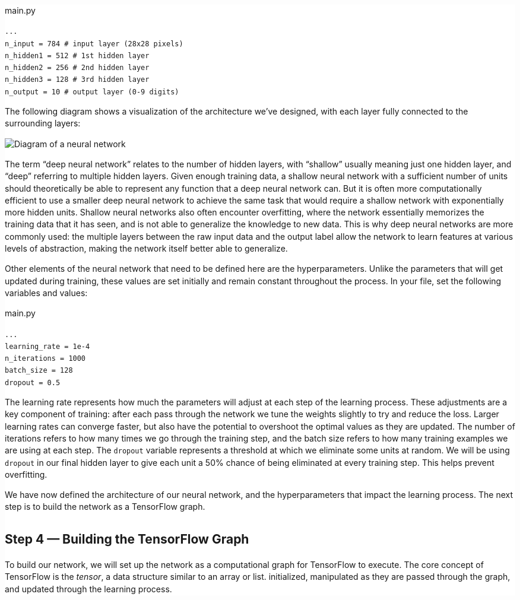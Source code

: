main.py

    ...
    n_input = 784 # input layer (28x28 pixels)
    n_hidden1 = 512 # 1st hidden layer
    n_hidden2 = 256 # 2nd hidden layer
    n_hidden3 = 128 # 3rd hidden layer
    n_output = 10 # output layer (0-9 digits)

The following diagram shows a visualization of the architecture we’ve designed, with each layer fully connected to the surrounding layers:

![Diagram of a neural network](https://raw.githubusercontent.com/opendocs-md/do-tutorials-images/master/img/handwriting_tensorflow_python3/cnwitLM.png)

The term “deep neural network” relates to the number of hidden layers, with “shallow” usually meaning just one hidden layer, and “deep” referring to multiple hidden layers. Given enough training data, a shallow neural network with a sufficient number of units should theoretically be able to represent any function that a deep neural network can. But it is often more computationally efficient to use a smaller deep neural network to achieve the same task that would require a shallow network with exponentially more hidden units. Shallow neural networks also often encounter overfitting, where the network essentially memorizes the training data that it has seen, and is not able to generalize the knowledge to new data. This is why deep neural networks are more commonly used: the multiple layers between the raw input data and the output label allow the network to learn features at various levels of abstraction, making the network itself better able to generalize.

Other elements of the neural network that need to be defined here are the hyperparameters. Unlike the parameters that will get updated during training, these values are set initially and remain constant throughout the process. In your file, set the following variables and values:

main.py

    ...
    learning_rate = 1e-4
    n_iterations = 1000
    batch_size = 128
    dropout = 0.5

The learning rate represents how much the parameters will adjust at each step of the learning process. These adjustments are a key component of training: after each pass through the network we tune the weights slightly to try and reduce the loss. Larger learning rates can converge faster, but also have the potential to overshoot the optimal values as they are updated. The number of iterations refers to how many times we go through the training step, and the batch size refers to how many training examples we are using at each step. The `dropout` variable represents a threshold at which we eliminate some units at random. We will be using `dropout` in our final hidden layer to give each unit a 50% chance of being eliminated at every training step. This helps prevent overfitting.

We have now defined the architecture of our neural network, and the hyperparameters that impact the learning process. The next step is to build the network as a TensorFlow graph.

## Step 4 — Building the TensorFlow Graph

To build our network, we will set up the network as a computational graph for TensorFlow to execute. The core concept of TensorFlow is the _tensor_, a data structure similar to an array or list. initialized, manipulated as they are passed through the graph, and updated through the learning process.

